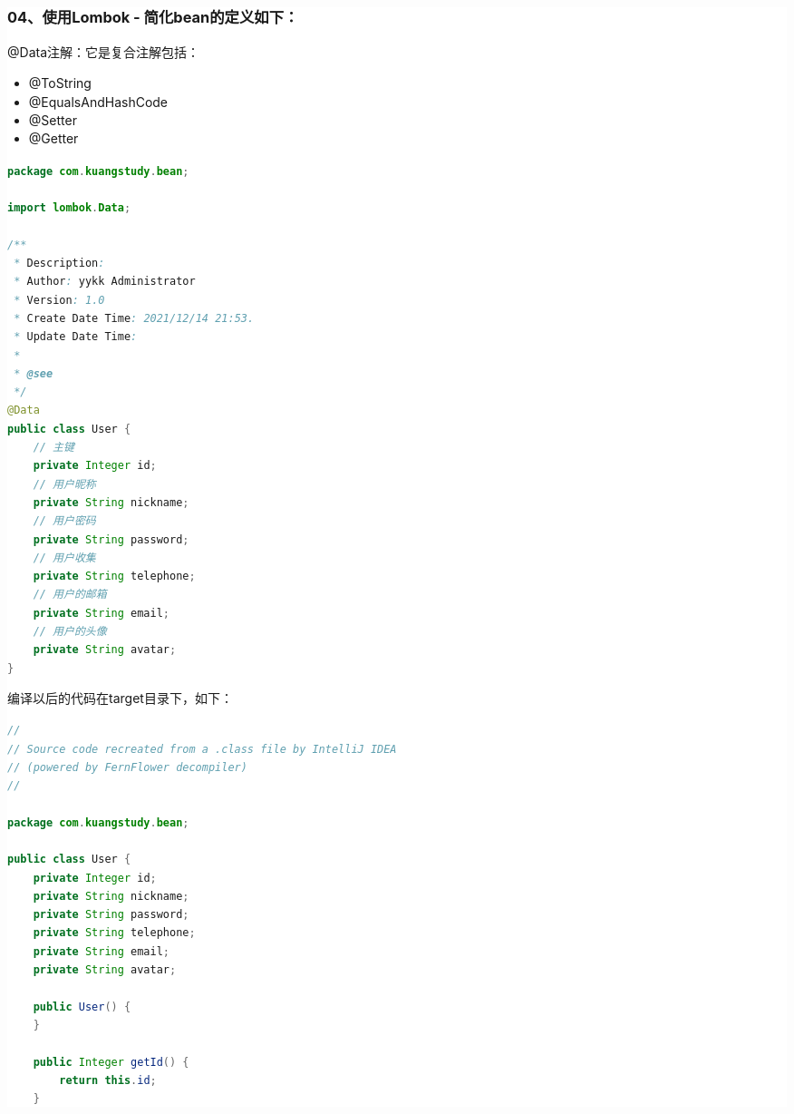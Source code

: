 ### 04、使用Lombok - 简化bean的定义如下：

@Data注解：它是复合注解包括：

- @ToString
- @EqualsAndHashCode
- @Setter
- @Getter

```java
package com.kuangstudy.bean;

import lombok.Data;

/**
 * Description:
 * Author: yykk Administrator
 * Version: 1.0
 * Create Date Time: 2021/12/14 21:53.
 * Update Date Time:
 *
 * @see
 */
@Data
public class User {
    // 主键
    private Integer id;
    // 用户昵称
    private String nickname;
    // 用户密码
    private String password;
    // 用户收集
    private String telephone;
    // 用户的邮箱
    private String email;
    // 用户的头像
    private String avatar;
}

```

编译以后的代码在target目录下，如下：

```java
//
// Source code recreated from a .class file by IntelliJ IDEA
// (powered by FernFlower decompiler)
//

package com.kuangstudy.bean;

public class User {
    private Integer id;
    private String nickname;
    private String password;
    private String telephone;
    private String email;
    private String avatar;

    public User() {
    }

    public Integer getId() {
        return this.id;
    }

```